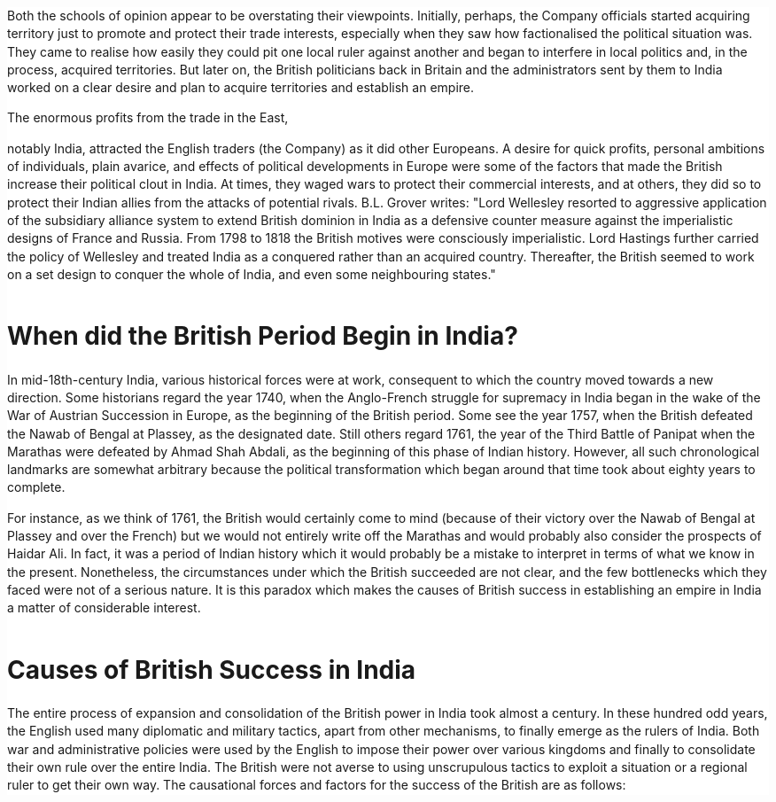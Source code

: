 Both the schools of opinion appear to be overstating their viewpoints. Initially, perhaps, the Company officials started acquiring territory just to promote and protect their trade interests, especially when they saw how factionalised the political situation was. They came to realise how easily they could pit one local ruler against another and began to interfere in local politics and, in the process, acquired territories. But later on, the British politicians back in Britain and the administrators sent by them to India worked on a clear desire and plan to acquire territories and establish an empire.

The enormous profits from the trade in the East,

notably India, attracted the English traders (the Company) as it did other Europeans. A desire for quick profits, personal ambitions of individuals, plain avarice, and effects of political developments in Europe were some of the factors that made the British increase their political clout in India. At times, they waged wars to protect their commercial interests, and at others, they did so to protect their Indian allies from the attacks of potential rivals. B.L. Grover writes: "Lord Wellesley resorted to aggressive application of the subsidiary alliance system to extend British dominion in India as a defensive counter measure against the imperialistic designs of France and Russia. From 1798 to 1818 the British motives were consciously imperialistic. Lord Hastings further carried the policy of Wellesley and treated India as a conquered rather than an acquired country. Thereafter, the British seemed to work on a set design to conquer the whole of India, and even some neighbouring states."

# **When did the British Period Begin in India?**

In mid-18th-century India, various historical forces were at work, consequent to which the country moved towards a new direction. Some historians regard the year 1740, when the Anglo-French struggle for supremacy in India began in the wake of the War of Austrian Succession in Europe, as the beginning of the British period. Some see the year 1757, when the British defeated the Nawab of Bengal at Plassey, as the designated date. Still others regard 1761, the year of the Third Battle of Panipat when the Marathas were defeated by Ahmad Shah Abdali, as the beginning of this phase of Indian history. However, all such chronological landmarks are somewhat arbitrary because the political transformation which began around that time took about eighty years to complete.

For instance, as we think of 1761, the British would certainly come to mind (because of their victory over the Nawab of Bengal at Plassey and over the French) but we would not entirely write off the Marathas and would probably also consider the prospects of Haidar Ali. In fact, it was a period of Indian history which it would probably be a mistake to interpret in terms of what we know in the present. Nonetheless, the circumstances under which the British succeeded are not clear, and the few bottlenecks which they faced were not of a serious nature. It is this paradox which makes the causes of British success in establishing an empire in India a matter of considerable interest.

# **Causes of British Success in India**

The entire process of expansion and consolidation of the British power in India took almost a century. In these hundred odd years, the English used many diplomatic and military tactics, apart from other mechanisms, to finally emerge as the rulers of India. Both war and administrative policies were used by the English to impose their power over various kingdoms and finally to consolidate their own rule over the entire India. The British were not averse to using unscrupulous tactics to exploit a situation or a regional ruler to get their own way. The causational forces and factors for the success of the British are as follows:
